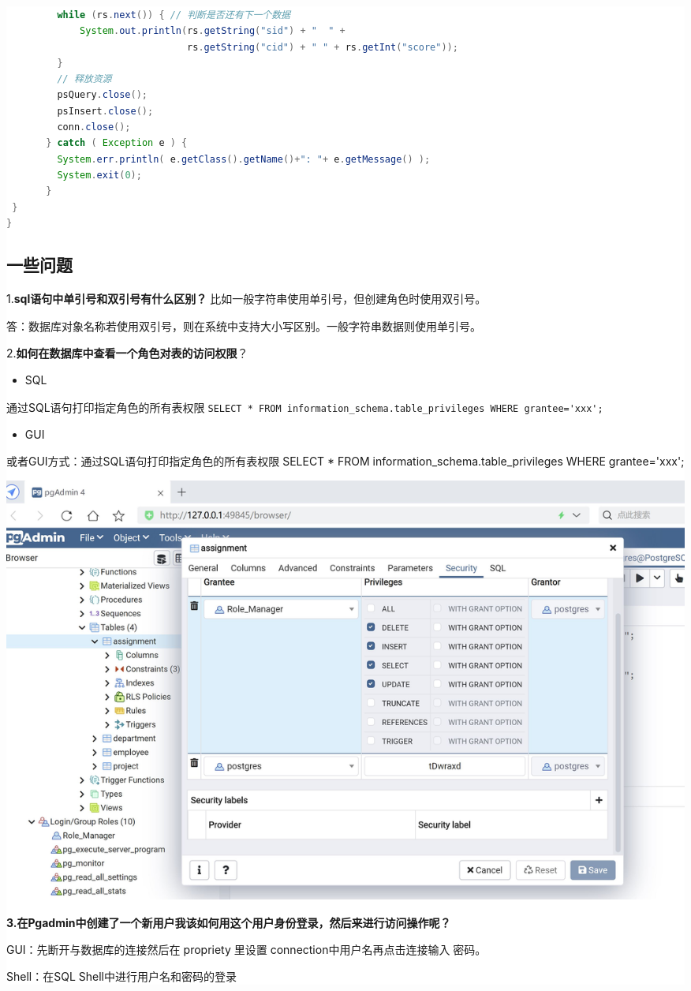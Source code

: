 ```java
         while (rs.next()) { // 判断是否还有下一个数据    
             System.out.println(rs.getString("sid") + "  " + 
                                rs.getString("cid") + " " + rs.getInt("score"));  
         }
         // 释放资源
         psQuery.close();
         psInsert.close();
         conn.close();
       } catch ( Exception e ) {
         System.err.println( e.getClass().getName()+": "+ e.getMessage() );
         System.exit(0);
       }
 }
}
```



## 一些问题

1.**sql语句中单引号和双引号有什么区别？**
比如一般字符串使用单引号，但创建角色时使用双引号。

答：数据库对象名称若使用双引号，则在系统中支持大小写区别。一般字符串数据则使用单引号。

2.**如何在数据库中查看一个角色对表的访问权限**？

- SQL

通过SQL语句打印指定角色的所有表权限 `SELECT * FROM information_schema.table_privileges WHERE grantee='xxx';`

- GUI

或者GUI方式：通过SQL语句打印指定角色的所有表权限 SELECT * FROM information_schema.table_privileges WHERE grantee='xxx';

![查看角色权限](pictures/查看角色权限.jpg)

**3.在Pgadmin中创建了一个新用户我该如何用这个用户身份登录，然后来进行访问操作呢？**

GUI：先断开与数据库的连接然后在 propriety 里设置 connection中用户名再点击连接输入 密码。

Shell：在SQL Shell中进行用户名和密码的登录